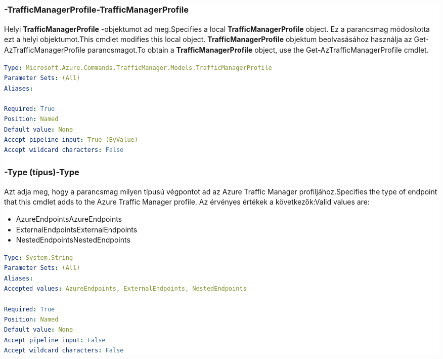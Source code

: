### <span data-ttu-id="e4713-162">-TrafficManagerProfile</span><span class="sxs-lookup"><span data-stu-id="e4713-162">-TrafficManagerProfile</span></span>
<span data-ttu-id="e4713-163">Helyi **TrafficManagerProfile** -objektumot ad meg.</span><span class="sxs-lookup"><span data-stu-id="e4713-163">Specifies a local **TrafficManagerProfile** object.</span></span>
<span data-ttu-id="e4713-164">Ez a parancsmag módosította ezt a helyi objektumot.</span><span class="sxs-lookup"><span data-stu-id="e4713-164">This cmdlet modifies this local object.</span></span>
<span data-ttu-id="e4713-165">**TrafficManagerProfile** objektum beolvasásához használja az Get-AzTrafficManagerProfile parancsmagot.</span><span class="sxs-lookup"><span data-stu-id="e4713-165">To obtain a **TrafficManagerProfile** object, use the Get-AzTrafficManagerProfile cmdlet.</span></span>

```yaml
Type: Microsoft.Azure.Commands.TrafficManager.Models.TrafficManagerProfile
Parameter Sets: (All)
Aliases:

Required: True
Position: Named
Default value: None
Accept pipeline input: True (ByValue)
Accept wildcard characters: False
```

### <span data-ttu-id="e4713-166">-Type (típus)</span><span class="sxs-lookup"><span data-stu-id="e4713-166">-Type</span></span>
<span data-ttu-id="e4713-167">Azt adja meg, hogy a parancsmag milyen típusú végpontot ad az Azure Traffic Manager profiljához.</span><span class="sxs-lookup"><span data-stu-id="e4713-167">Specifies the type of endpoint that this cmdlet adds to the Azure Traffic Manager profile.</span></span>
<span data-ttu-id="e4713-168">Az érvényes értékek a következők:</span><span class="sxs-lookup"><span data-stu-id="e4713-168">Valid values are:</span></span> 

- <span data-ttu-id="e4713-169">AzureEndpoints</span><span class="sxs-lookup"><span data-stu-id="e4713-169">AzureEndpoints</span></span>
- <span data-ttu-id="e4713-170">ExternalEndpoints</span><span class="sxs-lookup"><span data-stu-id="e4713-170">ExternalEndpoints</span></span>
- <span data-ttu-id="e4713-171">NestedEndpoints</span><span class="sxs-lookup"><span data-stu-id="e4713-171">NestedEndpoints</span></span>

```yaml
Type: System.String
Parameter Sets: (All)
Aliases:
Accepted values: AzureEndpoints, ExternalEndpoints, NestedEndpoints

Required: True
Position: Named
Default value: None
Accept pipeline input: False
Accept wildcard characters: False
```
